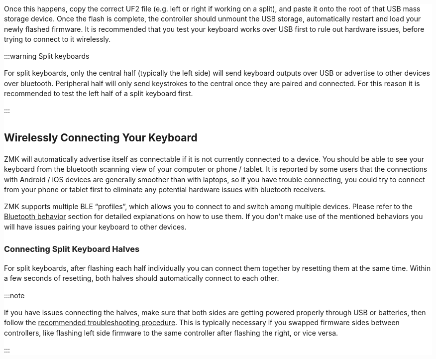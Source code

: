 Once this happens, copy the correct UF2 file (e.g. left or right if working on a split), and paste it onto the root of that USB mass
storage device. Once the flash is complete, the controller should unmount the USB storage, automatically restart and load your newly
flashed firmware. It is recommended that you test your keyboard works over USB first to rule out hardware issues, before trying to
connect to it wirelessly.

:::warning Split keyboards

For split keyboards, only the central half (typically the left side) will send keyboard outputs over USB or advertise to other devices
over bluetooth. Peripheral half will only send keystrokes to the central once they are paired and connected. For this reason it is
recommended to test the left half of a split keyboard first.

:::

## Wirelessly Connecting Your Keyboard

ZMK will automatically advertise itself as connectable if it is not currently connected to a device. You should be able to see your keyboard from the bluetooth scanning view of your computer or phone / tablet. It is reported by some users that the connections with Android / iOS devices are generally smoother than with laptops, so if you have trouble connecting, you could try to connect from your phone or tablet first to eliminate any potential hardware issues with bluetooth receivers.

ZMK supports multiple BLE “profiles”, which allows you to connect to and switch among multiple devices. Please refer to the [Bluetooth behavior](behaviors/bluetooth.md) section for detailed explanations on how to use them. If you don't make use of the mentioned behaviors you will have issues pairing your keyboard to other devices.

### Connecting Split Keyboard Halves

For split keyboards, after flashing each half individually you can connect them together by resetting them at the same time. Within a few seconds of resetting, both halves should automatically connect to each other.

:::note

If you have issues connecting the halves, make sure that both sides are getting powered properly through USB or batteries, then follow the
[recommended troubleshooting procedure](troubleshooting.md#split-keyboard-halves-unable-to-pair). This is typically necessary if you
swapped firmware sides between controllers, like flashing left side firmware to the same controller after flashing the right, or vice versa.

:::
